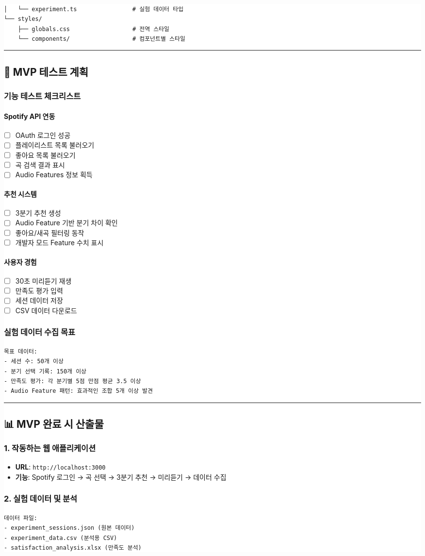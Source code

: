 ```
│   └── experiment.ts                # 실험 데이터 타입
└── styles/
    ├── globals.css                  # 전역 스타일
    └── components/                  # 컴포넌트별 스타일
```

---

## 🧪 MVP 테스트 계획

### 기능 테스트 체크리스트

#### Spotify API 연동
- [ ] OAuth 로그인 성공
- [ ] 플레이리스트 목록 불러오기
- [ ] 좋아요 목록 불러오기
- [ ] 곡 검색 결과 표시
- [ ] Audio Features 정보 획득

#### 추천 시스템
- [ ] 3분기 추천 생성
- [ ] Audio Feature 기반 분기 차이 확인
- [ ] 좋아요/새곡 필터링 동작
- [ ] 개발자 모드 Feature 수치 표시

#### 사용자 경험
- [ ] 30초 미리듣기 재생
- [ ] 만족도 평가 입력
- [ ] 세션 데이터 저장
- [ ] CSV 데이터 다운로드

### 실험 데이터 수집 목표
```
목표 데이터:
- 세션 수: 50개 이상
- 분기 선택 기록: 150개 이상  
- 만족도 평가: 각 분기별 5점 만점 평균 3.5 이상
- Audio Feature 패턴: 효과적인 조합 5개 이상 발견
```

---

## 📊 MVP 완료 시 산출물

### 1. 작동하는 웹 애플리케이션
- **URL**: `http://localhost:3000`
- **기능**: Spotify 로그인 → 곡 선택 → 3분기 추천 → 미리듣기 → 데이터 수집

### 2. 실험 데이터 및 분석
```
데이터 파일:
- experiment_sessions.json (원본 데이터)
- experiment_data.csv (분석용 CSV)
- satisfaction_analysis.xlsx (만족도 분석)
```
